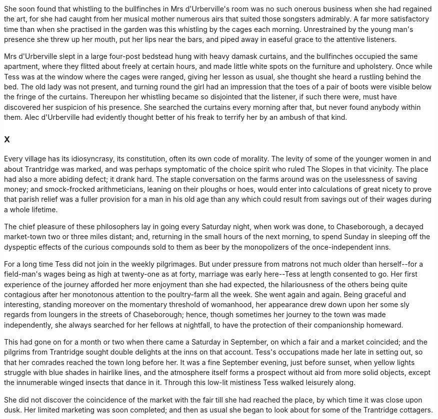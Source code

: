 She soon found that whistling to the bullfinches in Mrs d'Urberville's room was no such onerous business when she had regained the art, for she had caught from her musical mother numerous airs that suited those songsters admirably. A far more satisfactory time than when she practised in the garden was this whistling by the cages each morning. Unrestrained by the young man's presence she threw up her mouth, put her lips near the bars, and piped away in easeful grace to the attentive listeners. 

Mrs d'Urberville slept in a large four-post bedstead hung with heavy damask curtains, and the bullfinches occupied the same apartment, where they flitted about freely at certain hours, and made little white spots on the furniture and upholstery. Once while Tess was at the window where the cages were ranged, giving her lesson as usual, she thought she heard a rustling behind the bed. The old lady was not present, and turning round the girl had an impression that the toes of a pair of boots were visible below the fringe of the curtains. Thereupon her whistling became so disjointed that the listener, if such there were, must have discovered her suspicion of his presence. She searched the curtains every morning after that, but never found anybody within them. Alec d'Urberville had evidently thought better of his freak to terrify her by an ambush of that kind.  


### X 

Every village has its idiosyncrasy, its constitution, often its own code of morality. The levity of some of the younger women in and about Trantridge was marked, and was perhaps symptomatic of the choice spirit who ruled The Slopes in that vicinity. The place had also a more abiding defect; it drank hard. The staple conversation on the farms around was on the uselessness of saving money; and smock-frocked arithmeticians, leaning on their ploughs or hoes, would enter into calculations of great nicety to prove that parish relief was a fuller provision for a man in his old age than any which could result from savings out of their wages during a whole lifetime. 

The chief pleasure of these philosophers lay in going every Saturday night, when work was done, to Chaseborough, a decayed market-town two or three miles distant; and, returning in the small hours of the next morning, to spend Sunday in sleeping off the dyspeptic effects of the curious compounds sold to them as beer by the monopolizers of the once-independent inns. 

For a long time Tess did not join in the weekly pilgrimages. But under pressure from matrons not much older than herself--for a field-man's wages being as high at twenty-one as at forty, marriage was early here--Tess at length consented to go. Her first experience of the journey afforded her more enjoyment than she had expected, the hilariousness of the others being quite contagious after her monotonous attention to the poultry-farm all the week. She went again and again. Being graceful and interesting, standing moreover on the momentary threshold of womanhood, her appearance drew down upon her some sly regards from loungers in the streets of Chaseborough; hence, though sometimes her journey to the town was made independently, she always searched for her fellows at nightfall, to have the protection of their companionship homeward. 

This had gone on for a month or two when there came a Saturday in September, on which a fair and a market coincided; and the pilgrims from Trantridge sought double delights at the inns on that account. Tess's occupations made her late in setting out, so that her comrades reached the town long before her. It was a fine September evening, just before sunset, when yellow lights struggle with blue shades in hairlike lines, and the atmosphere itself forms a prospect without aid from more solid objects, except the innumerable winged insects that dance in it. Through this low-lit mistiness Tess walked leisurely along. 

She did not discover the coincidence of the market with the fair till she had reached the place, by which time it was close upon dusk. Her limited marketing was soon completed; and then as usual she began to look about for some of the Trantridge cottagers. 
